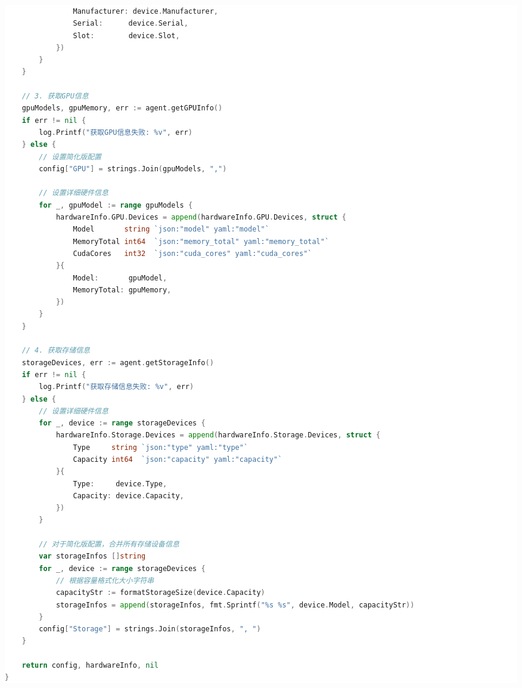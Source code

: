 ```go
				Manufacturer: device.Manufacturer,
				Serial:      device.Serial,
				Slot:        device.Slot,
			})
		}
	}

	// 3. 获取GPU信息
	gpuModels, gpuMemory, err := agent.getGPUInfo()
	if err != nil {
		log.Printf("获取GPU信息失败: %v", err)
	} else {
		// 设置简化版配置
		config["GPU"] = strings.Join(gpuModels, ",")

		// 设置详细硬件信息
		for _, gpuModel := range gpuModels {
			hardwareInfo.GPU.Devices = append(hardwareInfo.GPU.Devices, struct {
				Model       string `json:"model" yaml:"model"`
				MemoryTotal int64  `json:"memory_total" yaml:"memory_total"`
				CudaCores   int32  `json:"cuda_cores" yaml:"cuda_cores"`
			}{
				Model:       gpuModel,
				MemoryTotal: gpuMemory,
			})
		}
	}

	// 4. 获取存储信息
	storageDevices, err := agent.getStorageInfo()
	if err != nil {
		log.Printf("获取存储信息失败: %v", err)
	} else {
		// 设置详细硬件信息
		for _, device := range storageDevices {
			hardwareInfo.Storage.Devices = append(hardwareInfo.Storage.Devices, struct {
				Type     string `json:"type" yaml:"type"`
				Capacity int64  `json:"capacity" yaml:"capacity"`
			}{
				Type:     device.Type,
				Capacity: device.Capacity,
			})
		}

		// 对于简化版配置，合并所有存储设备信息
		var storageInfos []string
		for _, device := range storageDevices {
			// 根据容量格式化大小字符串
			capacityStr := formatStorageSize(device.Capacity)
			storageInfos = append(storageInfos, fmt.Sprintf("%s %s", device.Model, capacityStr))
		}
		config["Storage"] = strings.Join(storageInfos, ", ")
	}

	return config, hardwareInfo, nil
}
```

